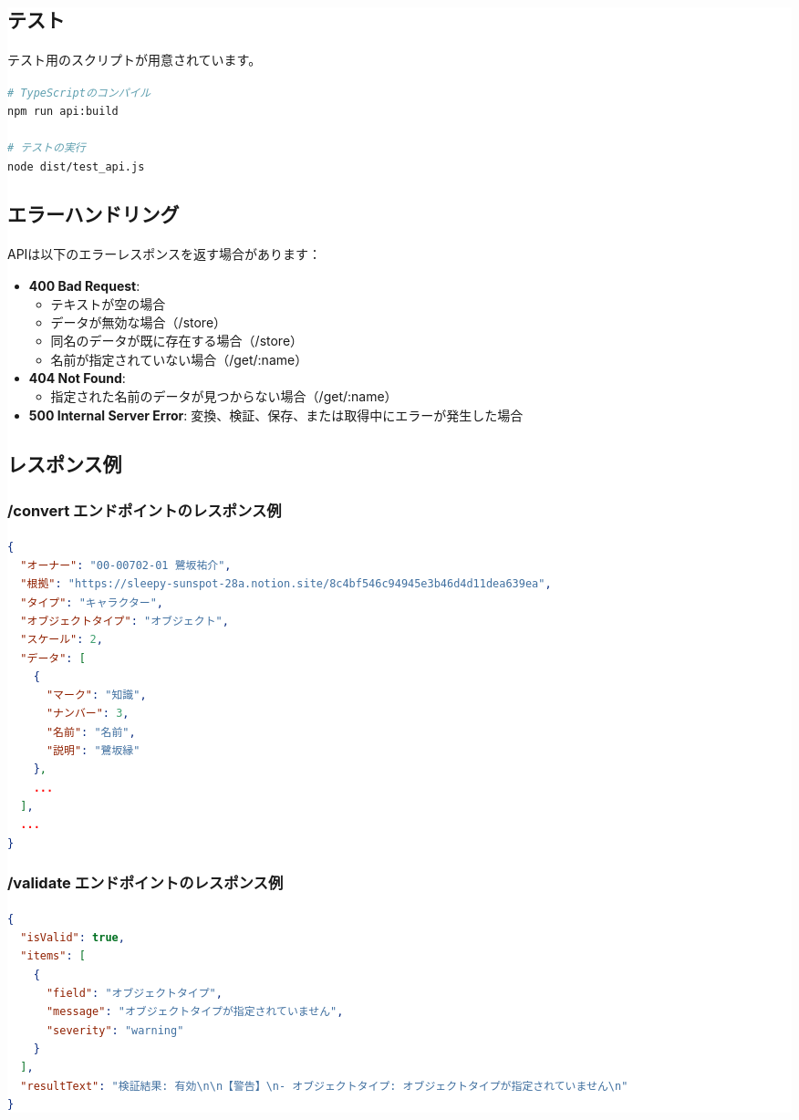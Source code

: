 ## テスト

テスト用のスクリプトが用意されています。

```bash
# TypeScriptのコンパイル
npm run api:build

# テストの実行
node dist/test_api.js
```

## エラーハンドリング

APIは以下のエラーレスポンスを返す場合があります：

- **400 Bad Request**: 
  - テキストが空の場合
  - データが無効な場合（/store）
  - 同名のデータが既に存在する場合（/store）
  - 名前が指定されていない場合（/get/:name）
- **404 Not Found**:
  - 指定された名前のデータが見つからない場合（/get/:name）
- **500 Internal Server Error**: 変換、検証、保存、または取得中にエラーが発生した場合

## レスポンス例

### /convert エンドポイントのレスポンス例

```json
{
  "オーナー": "00-00702-01 鷺坂祐介",
  "根拠": "https://sleepy-sunspot-28a.notion.site/8c4bf546c94945e3b46d4d11dea639ea",
  "タイプ": "キャラクター",
  "オブジェクトタイプ": "オブジェクト",
  "スケール": 2,
  "データ": [
    {
      "マーク": "知識",
      "ナンバー": 3,
      "名前": "名前",
      "説明": "鷺坂縁"
    },
    ...
  ],
  ...
}
```

### /validate エンドポイントのレスポンス例

```json
{
  "isValid": true,
  "items": [
    {
      "field": "オブジェクトタイプ",
      "message": "オブジェクトタイプが指定されていません",
      "severity": "warning"
    }
  ],
  "resultText": "検証結果: 有効\n\n【警告】\n- オブジェクトタイプ: オブジェクトタイプが指定されていません\n"
}
```
